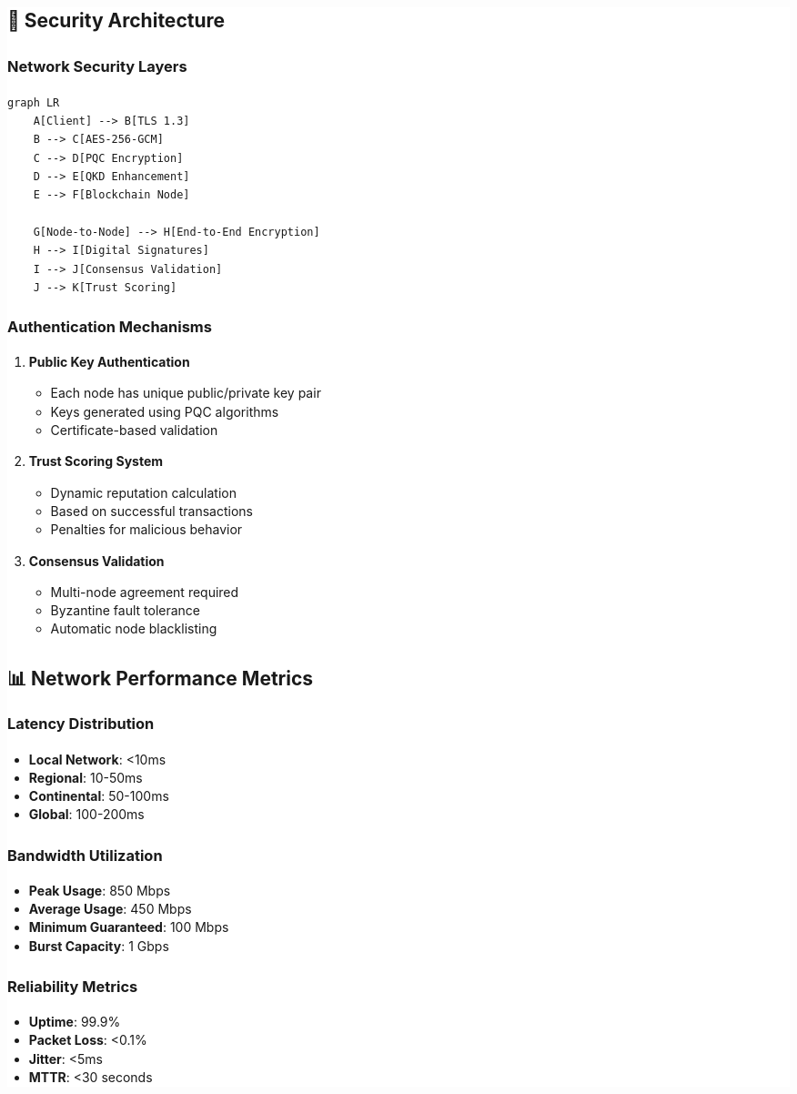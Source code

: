 ## 🔐 Security Architecture

### **Network Security Layers**

```mermaid
graph LR
    A[Client] --> B[TLS 1.3]
    B --> C[AES-256-GCM]
    C --> D[PQC Encryption]
    D --> E[QKD Enhancement]
    E --> F[Blockchain Node]
    
    G[Node-to-Node] --> H[End-to-End Encryption]
    H --> I[Digital Signatures]
    I --> J[Consensus Validation]
    J --> K[Trust Scoring]
```

### **Authentication Mechanisms**

1. **Public Key Authentication**
   - Each node has unique public/private key pair
   - Keys generated using PQC algorithms
   - Certificate-based validation

2. **Trust Scoring System**
   - Dynamic reputation calculation
   - Based on successful transactions
   - Penalties for malicious behavior

3. **Consensus Validation**
   - Multi-node agreement required
   - Byzantine fault tolerance
   - Automatic node blacklisting

## 📊 Network Performance Metrics

### **Latency Distribution**
- **Local Network**: <10ms
- **Regional**: 10-50ms
- **Continental**: 50-100ms
- **Global**: 100-200ms

### **Bandwidth Utilization**
- **Peak Usage**: 850 Mbps
- **Average Usage**: 450 Mbps
- **Minimum Guaranteed**: 100 Mbps
- **Burst Capacity**: 1 Gbps

### **Reliability Metrics**
- **Uptime**: 99.9%
- **Packet Loss**: <0.1%
- **Jitter**: <5ms
- **MTTR**: <30 seconds
